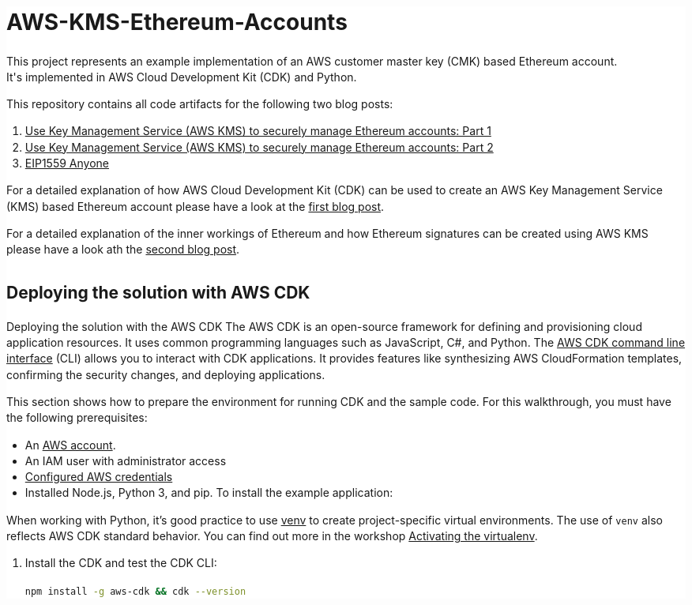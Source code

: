 # AWS-KMS-Ethereum-Accounts

This project represents an example implementation of an AWS customer master key (CMK) based Ethereum account.  
It's implemented in AWS Cloud Development Kit (CDK) and Python.

This repository contains all code artifacts for the following two blog posts:
1. [Use Key Management Service (AWS KMS) to securely manage Ethereum accounts: Part 1](https://aws.amazon.com/blogs/database/part1-use-aws-kms-to-securely-manage-ethereum-accounts/)
2. [Use Key Management Service (AWS KMS) to securely manage Ethereum accounts: Part 2](https://aws.amazon.com/blogs/database/part2-use-aws-kms-to-securely-manage-ethereum-accounts/)
3. [EIP1559 Anyone](TODO)

For a detailed explanation of how AWS Cloud Development Kit (CDK) can be used to create an AWS Key Management Service (KMS)
based Ethereum account please have a look at the [first blog post](https://aws.amazon.com/blogs/database/part1-use-aws-kms-to-securely-manage-ethereum-accounts/).

For a detailed explanation of the inner workings of Ethereum and how Ethereum signatures can be created using AWS KMS please 
have a look ath the [second blog post](https://aws.amazon.com/blogs/database/part2-use-aws-kms-to-securely-manage-ethereum-accounts/).



## Deploying the solution with AWS CDK

Deploying the solution with the AWS CDK The AWS CDK is an open-source framework for defining and provisioning cloud
application resources. It uses common programming languages such as JavaScript, C#, and Python.
The [AWS CDK command line interface](https://docs.aws.amazon.com/cdk/latest/guide/cli.html) (CLI) allows you to interact
with CDK applications. It provides features like synthesizing AWS CloudFormation templates, confirming the security
changes, and deploying applications.

This section shows how to prepare the environment for running CDK and the sample code. For this walkthrough, you must
have the following prerequisites:

* An [AWS account](https://signin.aws.amazon.com/signin?redirect_uri=https%3A%2F%2Fportal.aws.amazon.com%2Fbilling%2Fsignup%2Fresume&client_id=signup).
* An IAM user with administrator access
* [Configured AWS credentials](https://docs.aws.amazon.com/cdk/latest/guide/getting_started.html#getting_started_prerequisites)
* Installed Node.js, Python 3, and pip. To install the example application:

When working with Python, it’s good practice to use [venv](https://docs.python.org/3/library/venv.html#module-venv) to create project-specific virtual environments. 
The use of `venv` also reflects AWS CDK standard behavior. 
You can find out more in the workshop [Activating the virtualenv](https://cdkworkshop.com/30-python/20-create-project/200-virtualenv.html).

1. Install the CDK and test the CDK CLI:
    ```bash
    npm install -g aws-cdk && cdk --version
    ```
   